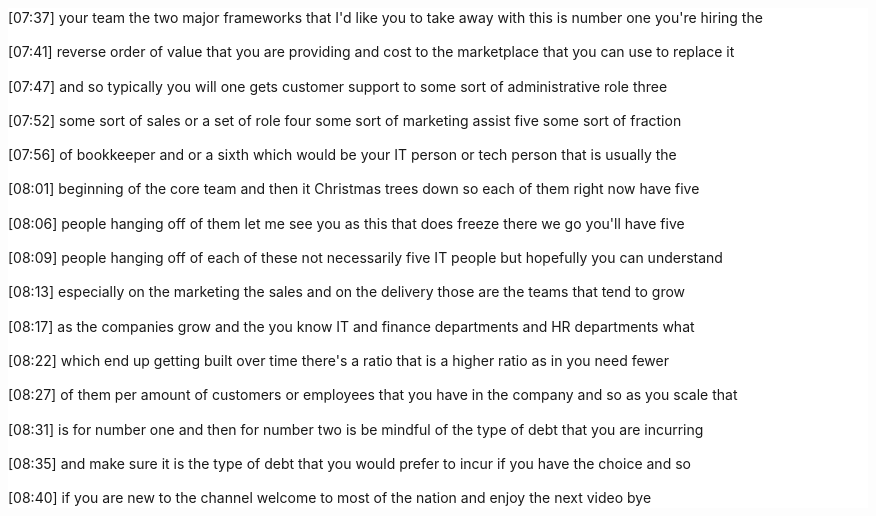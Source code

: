 [07:37] your team the two major frameworks that I'd like you to take away with this is number one you're hiring the

[07:41] reverse order of value that you are providing and cost to the marketplace that you can use to replace it

[07:47] and so typically you will one gets customer support to some sort of administrative role three

[07:52] some sort of sales or a set of role four some sort of marketing assist five some sort of fraction

[07:56] of bookkeeper and or a sixth which would be your IT person or tech person that is usually the

[08:01] beginning of the core team and then it Christmas trees down so each of them right now have five

[08:06] people hanging off of them let me see you as this that does freeze there we go you'll have five

[08:09] people hanging off of each of these not necessarily five IT people but hopefully you can understand

[08:13] especially on the marketing the sales and on the delivery those are the teams that tend to grow

[08:17] as the companies grow and the you know IT and finance departments and HR departments what

[08:22] which end up getting built over time there's a ratio that is a higher ratio as in you need fewer

[08:27] of them per amount of customers or employees that you have in the company and so as you scale that

[08:31] is for number one and then for number two is be mindful of the type of debt that you are incurring

[08:35] and make sure it is the type of debt that you would prefer to incur if you have the choice and so

[08:40] if you are new to the channel welcome to most of the nation and enjoy the next video bye

